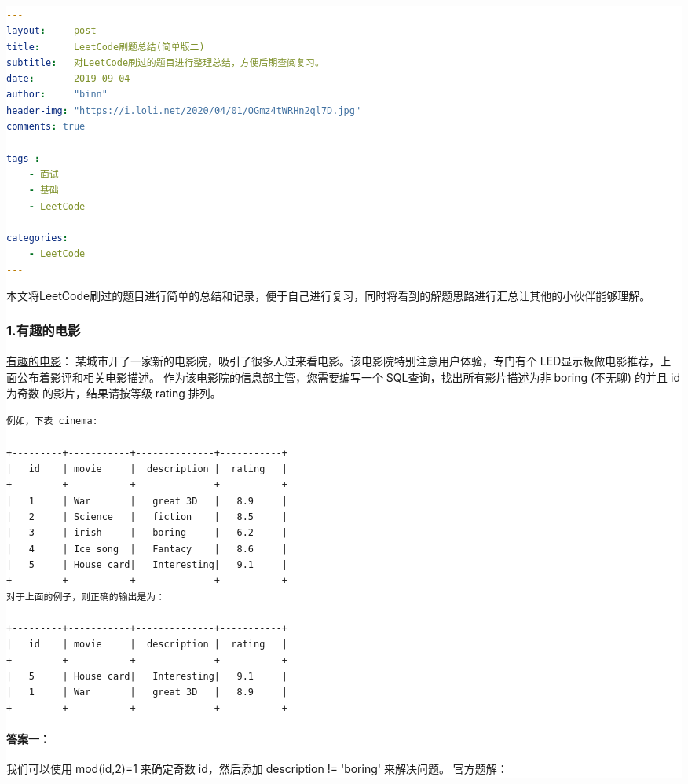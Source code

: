 ```yaml
---
layout:     post
title:      LeetCode刷题总结(简单版二)
subtitle:   对LeetCode刷过的题目进行整理总结，方便后期查阅复习。
date:       2019-09-04
author:     "binn"
header-img: "https://i.loli.net/2020/04/01/OGmz4tWRHn2ql7D.jpg"
comments: true

tags :
    - 面试
    - 基础
    - LeetCode

categories:
    - LeetCode
---
```


本文将LeetCode刷过的题目进行简单的总结和记录，便于自己进行复习，同时将看到的解题思路进行汇总让其他的小伙伴能够理解。

### 1.有趣的电影
[有趣的电影](https://leetcode-cn.com/problems/not-boring-movies/)：
某城市开了一家新的电影院，吸引了很多人过来看电影。该电影院特别注意用户体验，专门有个 LED显示板做电影推荐，上面公布着影评和相关电影描述。
作为该电影院的信息部主管，您需要编写一个 SQL查询，找出所有影片描述为非 boring (不无聊) 的并且 id 为奇数 的影片，结果请按等级 rating 排列。

```
例如，下表 cinema:

+---------+-----------+--------------+-----------+
|   id    | movie     |  description |  rating   |
+---------+-----------+--------------+-----------+
|   1     | War       |   great 3D   |   8.9     |
|   2     | Science   |   fiction    |   8.5     |
|   3     | irish     |   boring     |   6.2     |
|   4     | Ice song  |   Fantacy    |   8.6     |
|   5     | House card|   Interesting|   9.1     |
+---------+-----------+--------------+-----------+
对于上面的例子，则正确的输出是为：

+---------+-----------+--------------+-----------+
|   id    | movie     |  description |  rating   |
+---------+-----------+--------------+-----------+
|   5     | House card|   Interesting|   9.1     |
|   1     | War       |   great 3D   |   8.9     |
+---------+-----------+--------------+-----------+

```

#### 答案一：
我们可以使用 mod(id,2)=1 来确定奇数 id，然后添加 description != 'boring' 来解决问题。
官方题解：
